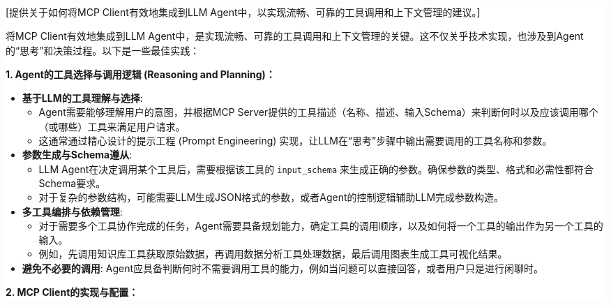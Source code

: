 [提供关于如何将MCP Client有效地集成到LLM Agent中，以实现流畅、可靠的工具调用和上下文管理的建议。]

将MCP Client有效地集成到LLM Agent中，是实现流畅、可靠的工具调用和上下文管理的关键。这不仅关乎技术实现，也涉及到Agent的“思考”和决策过程。以下是一些最佳实践：

**1. Agent的工具选择与调用逻辑 (Reasoning and Planning)：**

*   **基于LLM的工具理解与选择**: 
    *   Agent需要能够理解用户的意图，并根据MCP Server提供的工具描述（名称、描述、输入Schema）来判断何时以及应该调用哪个（或哪些）工具来满足用户请求。
    *   这通常通过精心设计的提示工程 (Prompt Engineering) 实现，让LLM在“思考”步骤中输出需要调用的工具名称和参数。
*   **参数生成与Schema遵从**: 
    *   LLM Agent在决定调用某个工具后，需要根据该工具的 `input_schema` 来生成正确的参数。确保参数的类型、格式和必需性都符合Schema要求。
    *   对于复杂的参数结构，可能需要LLM生成JSON格式的参数，或者Agent的控制逻辑辅助LLM完成参数构造。
*   **多工具编排与依赖管理**: 
    *   对于需要多个工具协作完成的任务，Agent需要具备规划能力，确定工具的调用顺序，以及如何将一个工具的输出作为另一个工具的输入。
    *   例如，先调用知识库工具获取原始数据，再调用数据分析工具处理数据，最后调用图表生成工具可视化结果。
*   **避免不必要的调用**: Agent应具备判断何时不需要调用工具的能力，例如当问题可以直接回答，或者用户只是进行闲聊时。

**2. MCP Client的实现与配置：**

